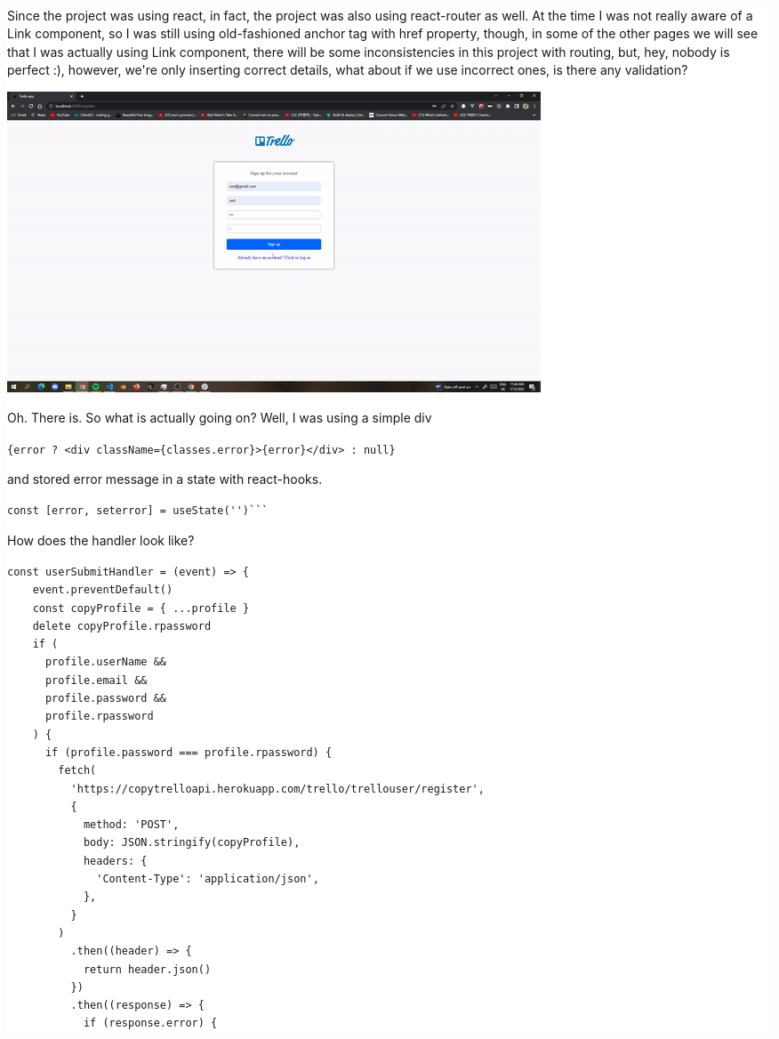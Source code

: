Since the project was using react, in fact, the project was also using react-router as well. At the time I was not really aware of a Link component, so I was still using old-fashioned anchor tag with href property, though, in some of the other pages we will see that I was actually using Link component, there will be some inconsistencies in this project with routing, but, hey, nobody is perfect :), however, we're only inserting correct details, what about if we use incorrect ones, is there any validation?

![register functionality](/public/gifs/RegisterGifs/RegisterValidation.gif)

Oh. There is. So what is actually going on? Well, I was using a simple div

```
{error ? <div className={classes.error}>{error}</div> : null}
```

and stored error message in a state with react-hooks.

````
const [error, seterror] = useState('')```
````

How does the handler look like?

```
const userSubmitHandler = (event) => {
    event.preventDefault()
    const copyProfile = { ...profile }
    delete copyProfile.rpassword
    if (
      profile.userName &&
      profile.email &&
      profile.password &&
      profile.rpassword
    ) {
      if (profile.password === profile.rpassword) {
        fetch(
          'https://copytrelloapi.herokuapp.com/trello/trellouser/register',
          {
            method: 'POST',
            body: JSON.stringify(copyProfile),
            headers: {
              'Content-Type': 'application/json',
            },
          }
        )
          .then((header) => {
            return header.json()
          })
          .then((response) => {
            if (response.error) {
```